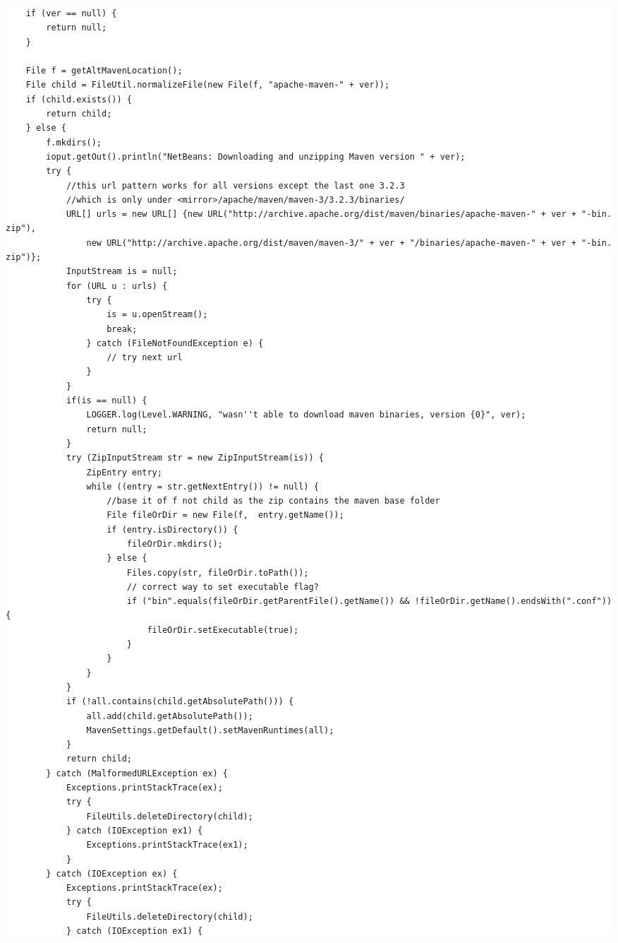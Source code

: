         if (ver == null) {
            return null;
        }

        File f = getAltMavenLocation();
        File child = FileUtil.normalizeFile(new File(f, "apache-maven-" + ver));
        if (child.exists()) {
            return child;
        } else {
            f.mkdirs();
            ioput.getOut().println("NetBeans: Downloading and unzipping Maven version " + ver);
            try {
                //this url pattern works for all versions except the last one 3.2.3
                //which is only under <mirror>/apache/maven/maven-3/3.2.3/binaries/
                URL[] urls = new URL[] {new URL("http://archive.apache.org/dist/maven/binaries/apache-maven-" + ver + "-bin.zip"),
                    new URL("http://archive.apache.org/dist/maven/maven-3/" + ver + "/binaries/apache-maven-" + ver + "-bin.zip")};
                InputStream is = null;
                for (URL u : urls) {
                    try {
                        is = u.openStream();
                        break;
                    } catch (FileNotFoundException e) {
                        // try next url
                    }
                }
                if(is == null) {
                    LOGGER.log(Level.WARNING, "wasn''t able to download maven binaries, version {0}", ver);
                    return null;
                }
                try (ZipInputStream str = new ZipInputStream(is)) {
                    ZipEntry entry;
                    while ((entry = str.getNextEntry()) != null) {
                        //base it of f not child as the zip contains the maven base folder
                        File fileOrDir = new File(f,  entry.getName());
                        if (entry.isDirectory()) {
                            fileOrDir.mkdirs();
                        } else {
                            Files.copy(str, fileOrDir.toPath());
                            // correct way to set executable flag?
                            if ("bin".equals(fileOrDir.getParentFile().getName()) && !fileOrDir.getName().endsWith(".conf")) {
                                fileOrDir.setExecutable(true);
                            }
                        }
                    }
                }
                if (!all.contains(child.getAbsolutePath())) {
                    all.add(child.getAbsolutePath());
                    MavenSettings.getDefault().setMavenRuntimes(all);
                }
                return child;
            } catch (MalformedURLException ex) {
                Exceptions.printStackTrace(ex);
                try {
                    FileUtils.deleteDirectory(child);
                } catch (IOException ex1) {
                    Exceptions.printStackTrace(ex1);
                }
            } catch (IOException ex) {
                Exceptions.printStackTrace(ex);
                try {
                    FileUtils.deleteDirectory(child);
                } catch (IOException ex1) {